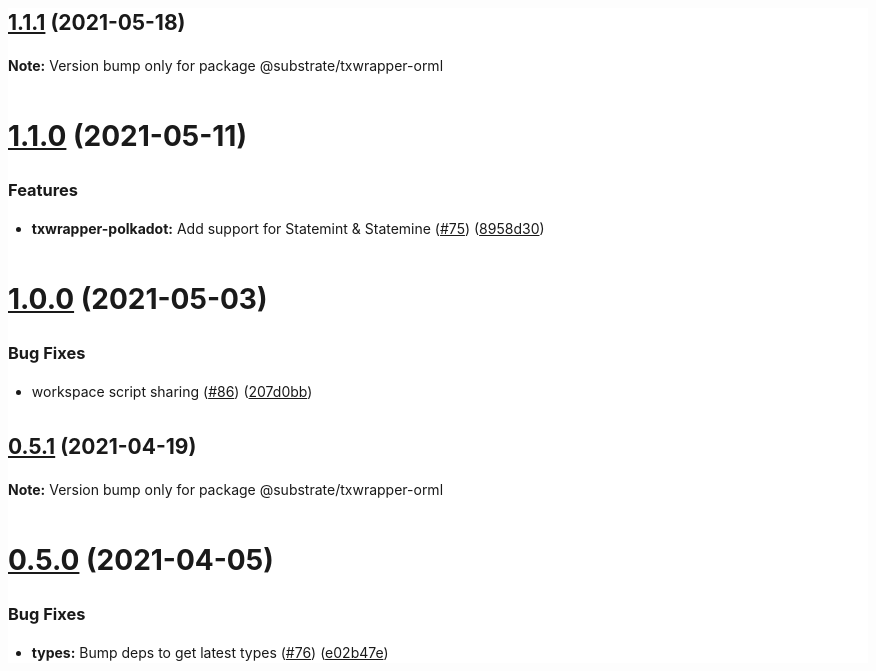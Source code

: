 
## [1.1.1](https://github.com/paritytech/txwrapper-core/compare/v1.1.0...v1.1.1) (2021-05-18)

**Note:** Version bump only for package @substrate/txwrapper-orml





# [1.1.0](https://github.com/paritytech/txwrapper-core/compare/v1.0.0...v1.1.0) (2021-05-11)


### Features

* **txwrapper-polkadot:** Add support for Statemint & Statemine ([#75](https://github.com/paritytech/txwrapper-core/issues/75)) ([8958d30](https://github.com/paritytech/txwrapper-core/commit/8958d30891f8bbc340f72faa50dd28790a49997d))





# [1.0.0](https://github.com/paritytech/txwrapper-core/compare/v0.5.1...v1.0.0) (2021-05-03)


### Bug Fixes

* workspace script sharing ([#86](https://github.com/paritytech/txwrapper-core/issues/86)) ([207d0bb](https://github.com/paritytech/txwrapper-core/commit/207d0bbd50e7bf2be4217072eae8c2b7eead0810))





## [0.5.1](https://github.com/paritytech/txwrapper-core/compare/v0.5.0...v0.5.1) (2021-04-19)

**Note:** Version bump only for package @substrate/txwrapper-orml





# [0.5.0](https://github.com/paritytech/txwrapper-core/compare/v0.4.1...v0.5.0) (2021-04-05)


### Bug Fixes

* **types:** Bump deps to get latest types ([#76](https://github.com/paritytech/txwrapper-core/issues/76)) ([e02b47e](https://github.com/paritytech/txwrapper-core/commit/e02b47ec2e86d9a2a72125971bc468f6f4781e6e))

